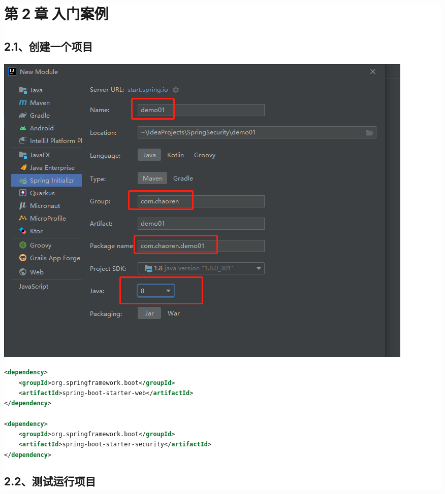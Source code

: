 

# 第 2 章 入门案例

## 2.1、创建一个项目

 ![image-20220323101745186](image/image-20220323101745186.png)

```xml
<dependency>
    <groupId>org.springframework.boot</groupId>
    <artifactId>spring-boot-starter-web</artifactId>
</dependency>

<dependency>
    <groupId>org.springframework.boot</groupId>
    <artifactId>spring-boot-starter-security</artifactId>
</dependency>
```

## 2.2、测试运行项目

